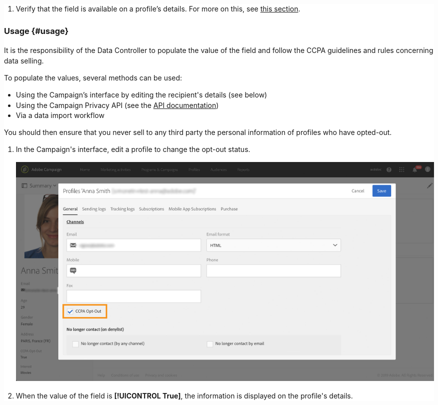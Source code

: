 1. Verify that the field is available on a profile’s details. For more on this, see [this section](#usage).

### Usage {#usage}

It is the responsibility of the Data Controller to populate the value of the field and follow the CCPA guidelines and rules concerning data selling.

To populate the values, several methods can be used:

* Using the Campaign’s interface by editing the recipient's details (see below)
* Using the Campaign Privacy API (see the [API documentation](../../api/using/managing-ccpa-opt-out.md))
* Via a data import workflow

You should then ensure that you never sell to any third party the personal information of profiles who have opted-out.

1. In the Campaign's interface, edit a profile to change the opt-out status.

    ![](assets/privacy-ccpa-profile-opt-out.png)

1. When the value of the field is **[!UICONTROL True]**, the information is displayed on the profile's details.
